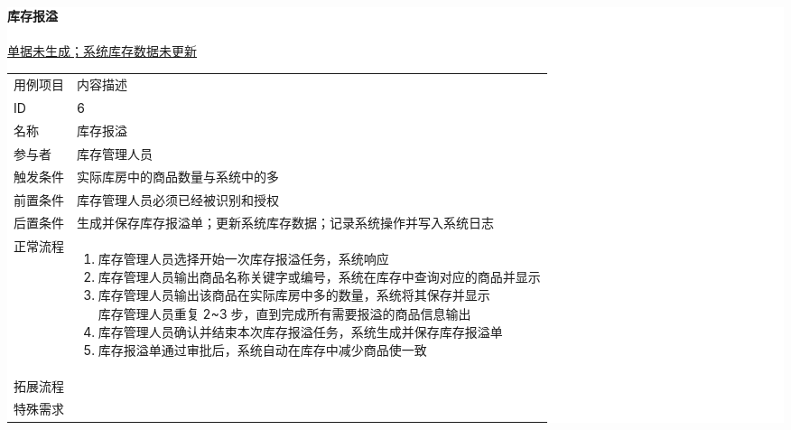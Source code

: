 

#### 库存报溢

<u>单据未生成；系统库存数据未更新</u>

<table>
    <tr>
        <td>用例项目</td>
        <td>内容描述</td>
    </tr>
    <tr>
        <td>ID</td>
        <td>6</td>
    </tr>
    <tr>
        <td>名称</td>
        <td>库存报溢</td>
    </tr>
    <tr>
        <td>参与者</td>
        <td>库存管理人员</td>
    </tr>
    <tr>
        <td>触发条件</td>
        <td>实际库房中的商品数量与系统中的多</td>
    </tr>
    <tr>
        <td>前置条件</td>
        <td>库存管理人员必须已经被识别和授权</td>
    </tr>
    <tr>
        <td>后置条件</td>
        <td>生成并保存库存报溢单；更新系统库存数据；记录系统操作并写⼊系统⽇志</td>
    </tr>
    <tr>
        <td>正常流程</td>
        <td>
            <ol>
                <li>库存管理人员选择开始一次库存报溢任务，系统响应</li>
                <li>库存管理⼈员输出商品名称关键字或编号，系统在库存中查询对应的商品并显示</li>
                <li>库存管理⼈员输出该商品在实际库房中多的数量，系统将其保存并显示</li>
                库存管理⼈员重复 2~3 步，直到完成所有需要报溢的商品信息输出
                <li>库存管理⼈员确认并结束本次库存报溢任务，系统生成并保存库存报溢单</li>
                <li>库存报溢单通过审批后，系统自动在库存中减少商品使一致</li>
            </ol>
        </td>
    </tr>
    <tr>
        <td>拓展流程</td>
        <td>  
        </td>
    </tr>
    <tr>
        <td>特殊需求</td>
        <td>
        </td>
    </tr>
</table>
